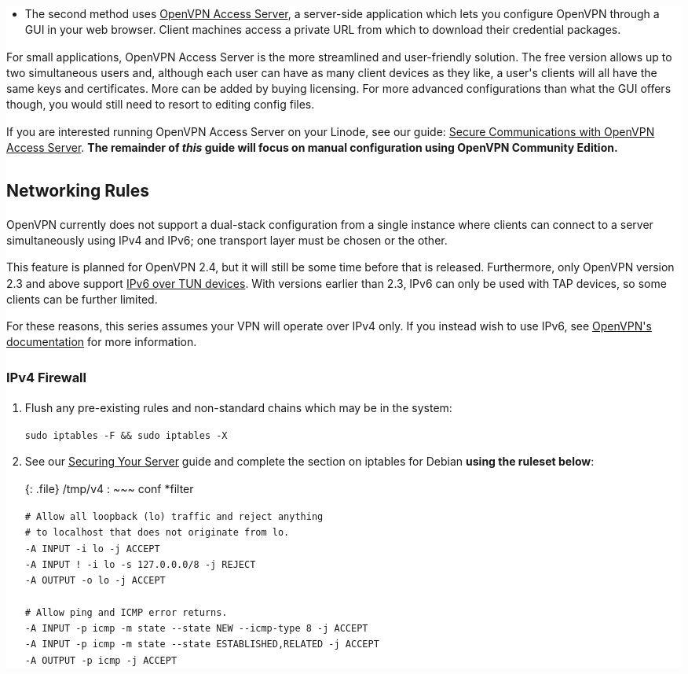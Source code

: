 *   The second method uses [OpenVPN Access Server](https://openvpn.net/index.php/access-server/overview.html), a server-side application which lets you configure OpenVPN through a GUI in your web browser. Client machines access a private URL from which to download their credential packages.

For small applications, OpenVPN Access Server is the more streamlined and user-friendly solution. The free version allows up to two simultaneous users and, although each user can have as many client devices as they like, a user's clients will all have the same keys and certificates. More can be added by buying licensing. For more advanced configurations than what the GUI offers though, you would still need to resort to editing config files.

If you are interested running OpenVPN Access Server on your Linode, see our guide: [Secure Communications with OpenVPN Access Server](/docs/networking/vpn/openvpn-access-server). **The remainder of *this* guide will focus on manual configuration using OpenVPN Community Edition.**

## Networking Rules

OpenVPN currently does not support a dual-stack configuration from a single instance where clients can connect to a server simultaneously using IPv4 and IPv6; one transport layer must be chosen or the other.

This feature is planned for OpenVPN 2.4, but it will still be some time before that is released. Furthermore, only OpenVPN version 2.3 and above support [IPv6 over TUN devices](https://openvpn.net/index.php/open-source/faq/77-server/287-is-ipv6-support-plannedin-the-works.html). With versions earlier than 2.3, IPv6 can only be used with TAP devices, so some clients can be further limited.

For these reasons, this series assumes your VPN will operate over IPv4 only. If you instead wish to use IPv6, see [OpenVPN's documentation](https://community.openvpn.net/openvpn/wiki/IPv6) for more information.

### IPv4 Firewall

1.  Flush any pre-existing rules and non-standard chains which may be in the system:

        sudo iptables -F && sudo iptables -X

2.  See our [Securing Your Server](/docs/security/securing-your-server/#configuring-a-firewall) guide and complete the section on iptables for Debian **using the ruleset below**:

    {: .file}
    /tmp/v4
    :   ~~~ conf
        *filter

        # Allow all loopback (lo) traffic and reject anything
        # to localhost that does not originate from lo.
        -A INPUT -i lo -j ACCEPT
        -A INPUT ! -i lo -s 127.0.0.0/8 -j REJECT
        -A OUTPUT -o lo -j ACCEPT

        # Allow ping and ICMP error returns.
        -A INPUT -p icmp -m state --state NEW --icmp-type 8 -j ACCEPT
        -A INPUT -p icmp -m state --state ESTABLISHED,RELATED -j ACCEPT
        -A OUTPUT -p icmp -j ACCEPT
